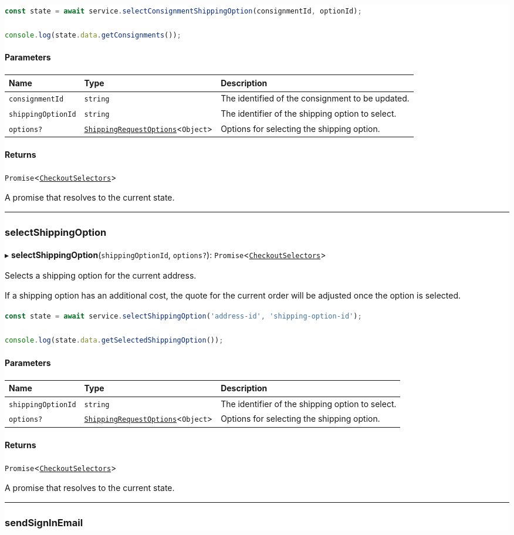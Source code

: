 ```js
const state = await service.selectConsignmentShippingOption(consignmentId, optionId);

console.log(state.data.getConsignments());
```

#### Parameters

| Name | Type | Description |
| :------ | :------ | :------ |
| `consignmentId` | `string` | The identified of the consignment to be updated. |
| `shippingOptionId` | `string` | The identifier of the shipping option to select. |
| `options?` | [`ShippingRequestOptions`](../interfaces/ShippingRequestOptions.md)<`Object`\> | Options for selecting the shipping option. |

#### Returns

`Promise`<[`CheckoutSelectors`](../interfaces/CheckoutSelectors.md)\>

A promise that resolves to the current state.

___

### selectShippingOption

▸ **selectShippingOption**(`shippingOptionId`, `options?`): `Promise`<[`CheckoutSelectors`](../interfaces/CheckoutSelectors.md)\>

Selects a shipping option for the current address.

If a shipping option has an additional cost, the quote for the current
order will be adjusted once the option is selected.

```js
const state = await service.selectShippingOption('address-id', 'shipping-option-id');

console.log(state.data.getSelectedShippingOption());
```

#### Parameters

| Name | Type | Description |
| :------ | :------ | :------ |
| `shippingOptionId` | `string` | The identifier of the shipping option to select. |
| `options?` | [`ShippingRequestOptions`](../interfaces/ShippingRequestOptions.md)<`Object`\> | Options for selecting the shipping option. |

#### Returns

`Promise`<[`CheckoutSelectors`](../interfaces/CheckoutSelectors.md)\>

A promise that resolves to the current state.

___

### sendSignInEmail
